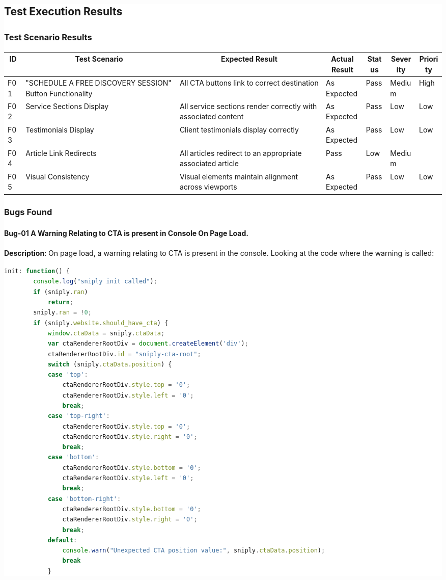 ## Test Execution Results

### Test Scenario Results

| ID | Test Scenario | Expected Result | Actual Result | Status | Severity | Priority |
|----|---------------|-----------------|--------------|--------|----------|----------|
| F01 | "SCHEDULE A FREE DISCOVERY SESSION" Button Functionality | All CTA buttons link to correct destination | As Expected | Pass | Medium | High |
| F02 | Service Sections Display | All service sections render correctly with associated content| As Expected | Pass | Low | Low |
| F03 | Testimonials Display | Client testimonials display correctly | As Expected | Pass | Low | Low |
| F04 | Article Link Redirects | All articles redirect to an appropriate associated article | Pass | Low | Medium | 
| F05 | Visual Consistency | Visual elements maintain alignment across viewports | As Expected | Pass | Low| Low |

### Bugs Found

#### Bug-01 A Warning Relating to CTA is present in Console On Page Load. 

**Description**: On page load, a warning relating to CTA is present in the console. Looking at the code where the warning is called:

```javascript
init: function() {
        console.log("sniply init called");
        if (sniply.ran)
            return;
        sniply.ran = !0;
        if (sniply.website.should_have_cta) {
            window.ctaData = sniply.ctaData;
            var ctaRendererRootDiv = document.createElement('div');
            ctaRendererRootDiv.id = "sniply-cta-root";
            switch (sniply.ctaData.position) {
            case 'top':
                ctaRendererRootDiv.style.top = '0';
                ctaRendererRootDiv.style.left = '0';
                break;
            case 'top-right':
                ctaRendererRootDiv.style.top = '0';
                ctaRendererRootDiv.style.right = '0';
                break;
            case 'bottom':
                ctaRendererRootDiv.style.bottom = '0';
                ctaRendererRootDiv.style.left = '0';
                break;
            case 'bottom-right':
                ctaRendererRootDiv.style.bottom = '0';
                ctaRendererRootDiv.style.right = '0';
                break;
            default:
                console.warn("Unexpected CTA position value:", sniply.ctaData.position);
                break
            }
```
